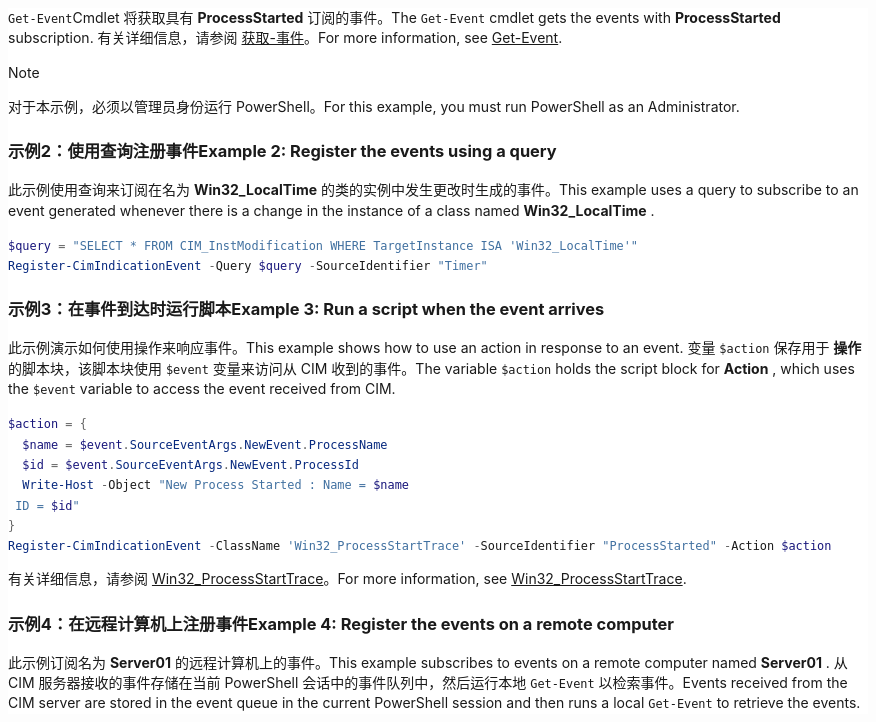 <span data-ttu-id="b90ef-120">`Get-Event`Cmdlet 将获取具有 **ProcessStarted** 订阅的事件。</span><span class="sxs-lookup"><span data-stu-id="b90ef-120">The `Get-Event` cmdlet gets the events with **ProcessStarted** subscription.</span></span> <span data-ttu-id="b90ef-121">有关详细信息，请参阅 [获取-事件](../Microsoft.PowerShell.Utility/Get-Event.md)。</span><span class="sxs-lookup"><span data-stu-id="b90ef-121">For more information, see [Get-Event](../Microsoft.PowerShell.Utility/Get-Event.md).</span></span>

> [!NOTE]
> <span data-ttu-id="b90ef-122">对于本示例，必须以管理员身份运行 PowerShell。</span><span class="sxs-lookup"><span data-stu-id="b90ef-122">For this example, you must run PowerShell as an Administrator.</span></span>

### <span data-ttu-id="b90ef-123">示例2：使用查询注册事件</span><span class="sxs-lookup"><span data-stu-id="b90ef-123">Example 2: Register the events using a query</span></span>

<span data-ttu-id="b90ef-124">此示例使用查询来订阅在名为 **Win32_LocalTime** 的类的实例中发生更改时生成的事件。</span><span class="sxs-lookup"><span data-stu-id="b90ef-124">This example uses a query to subscribe to an event generated whenever there is a change in the instance of a class named **Win32_LocalTime** .</span></span>

```powershell
$query = "SELECT * FROM CIM_InstModification WHERE TargetInstance ISA 'Win32_LocalTime'"
Register-CimIndicationEvent -Query $query -SourceIdentifier "Timer"
```

### <span data-ttu-id="b90ef-125">示例3：在事件到达时运行脚本</span><span class="sxs-lookup"><span data-stu-id="b90ef-125">Example 3: Run a script when the event arrives</span></span>

<span data-ttu-id="b90ef-126">此示例演示如何使用操作来响应事件。</span><span class="sxs-lookup"><span data-stu-id="b90ef-126">This example shows how to use an action in response to an event.</span></span> <span data-ttu-id="b90ef-127">变量 `$action` 保存用于 **操作** 的脚本块，该脚本块使用 `$event` 变量来访问从 CIM 收到的事件。</span><span class="sxs-lookup"><span data-stu-id="b90ef-127">The variable `$action` holds the script block for **Action** , which uses the `$event` variable to access the event received from CIM.</span></span>

```powershell
$action = {
  $name = $event.SourceEventArgs.NewEvent.ProcessName
  $id = $event.SourceEventArgs.NewEvent.ProcessId
  Write-Host -Object "New Process Started : Name = $name
 ID = $id"
}
Register-CimIndicationEvent -ClassName 'Win32_ProcessStartTrace' -SourceIdentifier "ProcessStarted" -Action $action
```

<span data-ttu-id="b90ef-128">有关详细信息，请参阅 [Win32_ProcessStartTrace](/previous-versions/windows/desktop/krnlprov/win32-processstarttrace)。</span><span class="sxs-lookup"><span data-stu-id="b90ef-128">For more information, see [Win32_ProcessStartTrace](/previous-versions/windows/desktop/krnlprov/win32-processstarttrace).</span></span>

### <span data-ttu-id="b90ef-129">示例4：在远程计算机上注册事件</span><span class="sxs-lookup"><span data-stu-id="b90ef-129">Example 4: Register the events on a remote computer</span></span>

<span data-ttu-id="b90ef-130">此示例订阅名为 **Server01** 的远程计算机上的事件。</span><span class="sxs-lookup"><span data-stu-id="b90ef-130">This example subscribes to events on a remote computer named **Server01** .</span></span> <span data-ttu-id="b90ef-131">从 CIM 服务器接收的事件存储在当前 PowerShell 会话中的事件队列中，然后运行本地 `Get-Event` 以检索事件。</span><span class="sxs-lookup"><span data-stu-id="b90ef-131">Events received from the CIM server are stored in the event queue in the current PowerShell session and then runs a local `Get-Event` to retrieve the events.</span></span>
